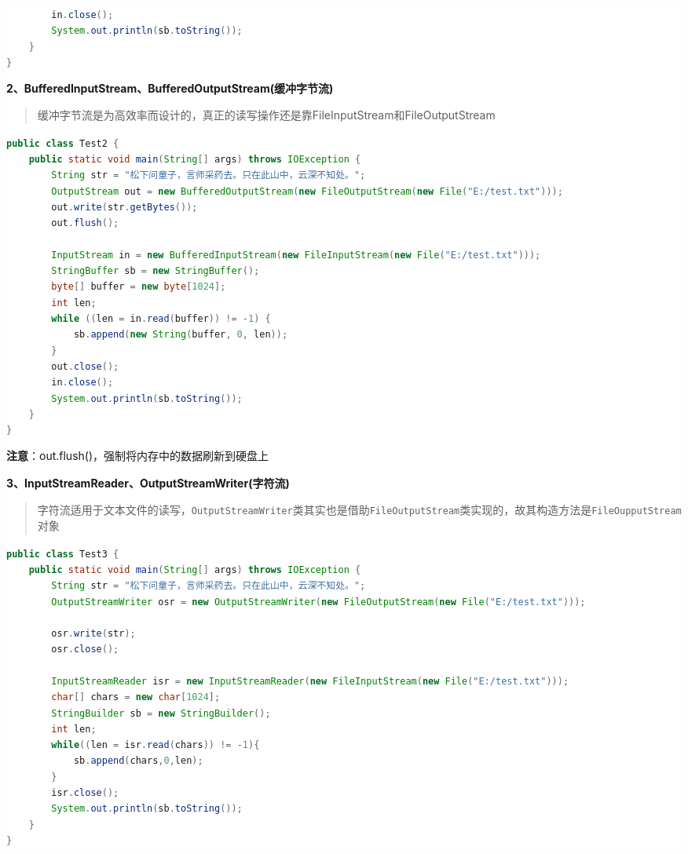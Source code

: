 ```java
        in.close();
        System.out.println(sb.toString());
    }
}
```

**2、BufferedInputStream、BufferedOutputStream(缓冲字节流)**

> 缓冲字节流是为高效率而设计的，真正的读写操作还是靠FileInputStream和FileOutputStream

```java
public class Test2 {
    public static void main(String[] args) throws IOException {
        String str = "松下问童子，言师采药去。只在此山中，云深不知处。";
        OutputStream out = new BufferedOutputStream(new FileOutputStream(new File("E:/test.txt")));
        out.write(str.getBytes());
        out.flush();

        InputStream in = new BufferedInputStream(new FileInputStream(new File("E:/test.txt")));
        StringBuffer sb = new StringBuffer();
        byte[] buffer = new byte[1024];
        int len;
        while ((len = in.read(buffer)) != -1) {
            sb.append(new String(buffer, 0, len));
        }
        out.close();
        in.close();
        System.out.println(sb.toString());
    }
}
```

**注意**：out.flush()，强制将内存中的数据刷新到硬盘上

**3、InputStreamReader、OutputStreamWriter(字符流)**

> 字符流适用于文本文件的读写，`OutputStreamWriter`类其实也是借助`FileOutputStream`类实现的，故其构造方法是`FileOupputStream`对象

```java
public class Test3 {
    public static void main(String[] args) throws IOException {
        String str = "松下问童子，言师采药去。只在此山中，云深不知处。";
        OutputStreamWriter osr = new OutputStreamWriter(new FileOutputStream(new File("E:/test.txt")));

        osr.write(str);
        osr.close();

        InputStreamReader isr = new InputStreamReader(new FileInputStream(new File("E:/test.txt")));
        char[] chars = new char[1024];
        StringBuilder sb = new StringBuilder();
        int len;
        while((len = isr.read(chars)) != -1){
            sb.append(chars,0,len);
        }
        isr.close();
        System.out.println(sb.toString());
    }
}
```
